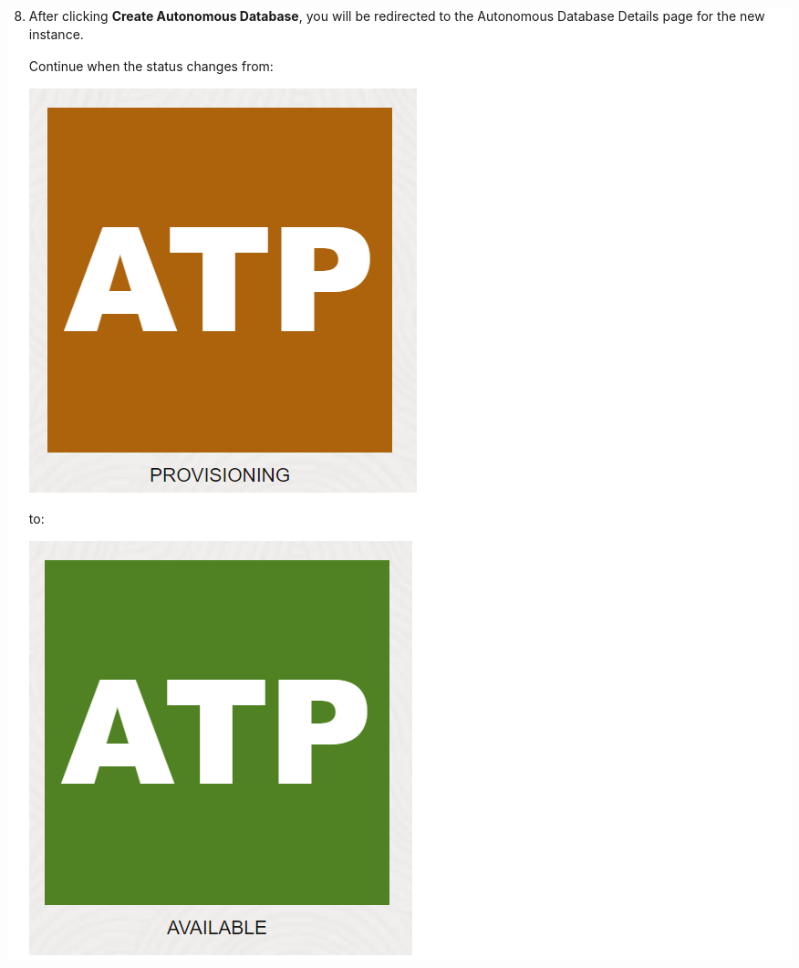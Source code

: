   8. After clicking **Create Autonomous Database**, you will be redirected to the Autonomous Database Details page for the new instance.

      Continue when the status changes from:

      ![Autonomous Database Details page](images/status-provisioning.png " ")

      to:

      ![Autonomous Database Details page](images/status-available.png " ")
